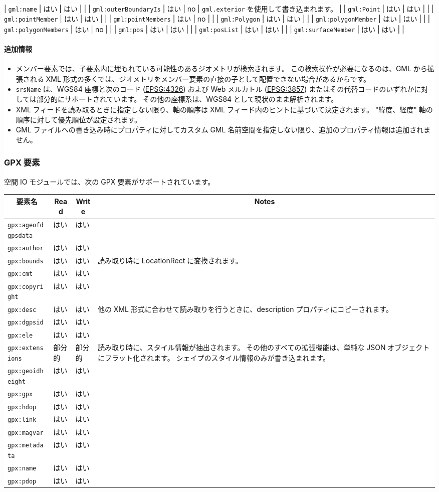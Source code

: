 | `gml:name`              | はい  | はい   |                                                                                        |
| `gml:outerBoundaryIs`   | はい  | no    | `gml.exterior` を使用して書き込まれます。                                                          |
| `gml:Point`             | はい  | はい   |                                                                                        |
| `gml:pointMember`       | はい  | はい   |                                                                                        |
| `gml:pointMembers`      | はい  | no    |                                                                                        |
| `gml:Polygon`           | はい  | はい   |                                                                                        |
| `gml:polygonMember`     | はい  | はい   |                                                                                        |
| `gml:polygonMembers`    | はい  | no    |                                                                                        |
| `gml:pos`               | はい  | はい   |                                                                                        |
| `gml:posList`           | はい  | はい   |                                                                                        |
| `gml:surfaceMember`     | はい  | はい   |                                                                                        |

#### <a name="additional-notes"></a>追加情報

- メンバー要素では、子要素内に埋もれている可能性のあるジオメトリが検索されます。 この検索操作が必要になるのは、GML から拡張される XML 形式の多くでは、ジオメトリをメンバー要素の直接の子として配置できない場合があるからです。
- `srsName` は、WGS84 座標と次のコード ([EPSG:4326](https://epsg.io/4326)) および Web メルカトル ([EPSG:3857](https://epsg.io/3857)) またはその代替コードのいずれかに対しては部分的にサポートされています。 その他の座標系は、WGS84 として現状のまま解析されます。
- XML フィードを読み取るときに指定しない限り、軸の順序は XML フィード内のヒントに基づいて決定されます。 "緯度、経度" 軸の順序に対して優先順位が設定されます。
- GML ファイルへの書き込み時にプロパティに対してカスタム GML 名前空間を指定しない限り、追加のプロパティ情報は追加されません。

### <a name="gpx-elements"></a>GPX 要素

空間 IO モジュールでは、次の GPX 要素がサポートされています。

| 要素名             | Read    | Write   | Notes                                                                                       |
|--------------------------|---------|---------|---------------------------------------------------------------------------------------------|
| `gpx:ageofdgpsdata`      | はい     | はい     |                                                                                             |
| `gpx:author`             | はい     | はい     |                                                                                             |
| `gpx:bounds`             | はい     | はい     | 読み取り時に LocationRect に変換されます。                                                    |
| `gpx:cmt`                | はい     | はい     |                                                                                             |
| `gpx:copyright`          | はい     | はい     |                                                                                             |
| `gpx:desc`               | はい     | はい     | 他の XML 形式に合わせて読み取りを行うときに、description プロパティにコピーされます。               |
| `gpx:dgpsid`             | はい     | はい     |                                                                                             |
| `gpx:ele`                | はい     | はい     |                                                                                             |
| `gpx:extensions`         | 部分的 | 部分的 | 読み取り時に、スタイル情報が抽出されます。 その他のすべての拡張機能は、単純な JSON オブジェクトにフラット化されます。 シェイプのスタイル情報のみが書き込まれます。 |
| `gpx:geoidheight`        | はい     | はい     |                                                                                             |
| `gpx:gpx`                | はい     | はい     |                                                                                             |
| `gpx:hdop`               | はい     | はい     |                                                                                             |
| `gpx:link`               | はい     | はい     |                                                                                             |
| `gpx:magvar`             | はい     | はい     |                                                                                             |
| `gpx:metadata`           | はい     | はい     |                                                                                             |
| `gpx:name`               | はい     | はい     |                                                                                             |
| `gpx:pdop`               | はい     | はい     |                                                                                             |